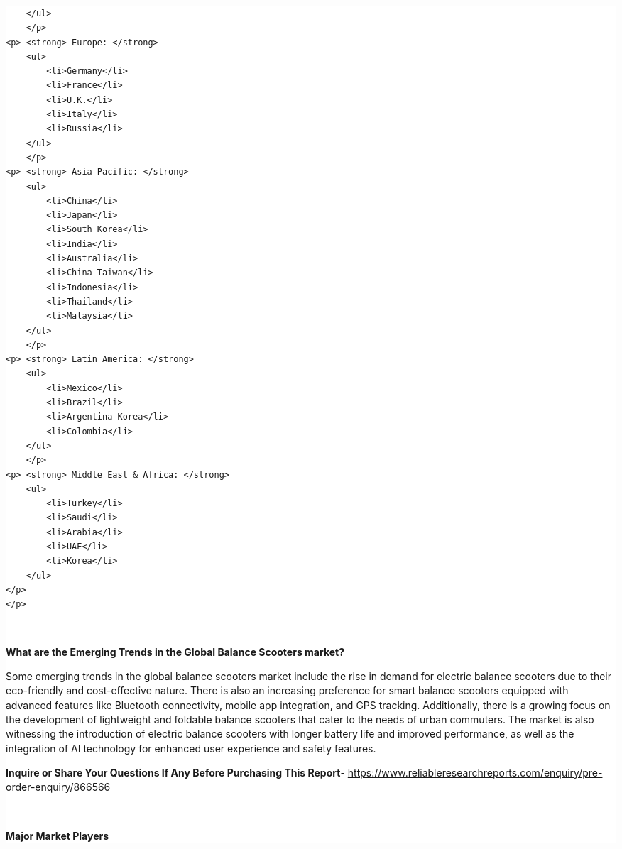         </ul>
        </p> 
    <p> <strong> Europe: </strong>
        <ul>
            <li>Germany</li>
            <li>France</li>
            <li>U.K.</li>
            <li>Italy</li>
            <li>Russia</li>
        </ul>
        </p> 
    <p> <strong> Asia-Pacific: </strong>
        <ul>
            <li>China</li>
            <li>Japan</li>
            <li>South Korea</li>
            <li>India</li>
            <li>Australia</li>
            <li>China Taiwan</li>
            <li>Indonesia</li>
            <li>Thailand</li>
            <li>Malaysia</li>
        </ul>
        </p> 
    <p> <strong> Latin America: </strong>
        <ul>
            <li>Mexico</li>
            <li>Brazil</li>
            <li>Argentina Korea</li>
            <li>Colombia</li>
        </ul>
        </p> 
    <p> <strong> Middle East & Africa: </strong>
        <ul>
            <li>Turkey</li>
            <li>Saudi</li>
            <li>Arabia</li>
            <li>UAE</li>
            <li>Korea</li>
        </ul>
    </p>
    </p>
<p>&nbsp;</p>
<p><strong>What are the Emerging Trends in the Global Balance Scooters market?</strong></p>
<p><p>Some emerging trends in the global balance scooters market include the rise in demand for electric balance scooters due to their eco-friendly and cost-effective nature. There is also an increasing preference for smart balance scooters equipped with advanced features like Bluetooth connectivity, mobile app integration, and GPS tracking. Additionally, there is a growing focus on the development of lightweight and foldable balance scooters that cater to the needs of urban commuters. The market is also witnessing the introduction of electric balance scooters with longer battery life and improved performance, as well as the integration of AI technology for enhanced user experience and safety features.</p></p>
<p><strong>Inquire or Share Your Questions If Any Before Purchasing This Report</strong>- <a href="https://www.reliableresearchreports.com/enquiry/pre-order-enquiry/866566">https://www.reliableresearchreports.com/enquiry/pre-order-enquiry/866566</a></p>
<p>&nbsp;</p>
<p><strong>Major Market Players</strong></p>